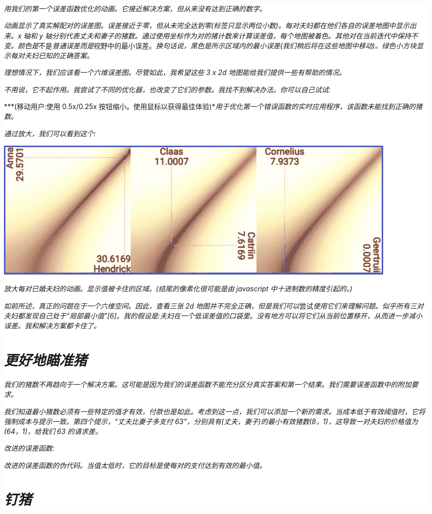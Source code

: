 *用我们的第一个误差函数优化的动画。它接近解决方案，但从来没有达到正确的数字。*

*动画显示了真实解配对的误差图。误差接近于零，但从未完全达到零(标签只显示两位小数)。每对夫妇都在他们各自的误差地图中显示出来。x 轴和 y 轴分别代表丈夫和妻子的猪数。通过使用坐标作为对的猪计数来计算误差值，每个地图被着色。其他对在当前迭代中保持不变。颜色是*不是*普通误差而是*视野中的最小误差。*换句话说，黑色是所示区域内的最小误差(我们稍后将在这些地图中移动)。绿色小方块显示每对夫妇已知的正确答案。*

*理想情况下，我们应该看一个六维误差图。尽管如此，我希望这些 3 x 2d 地图能给我们提供一些有帮助的情况。*

*不用说，它不起作用。我尝试了不同的优化器，也改变了它们的参数。我找不到解决办法。你可以自己试试:*

***(移动用户:使用 0.5x/0.25x 按钮缩小。使用鼠标以获得最佳体验)**用于优化第一个错误函数的实时应用程序，该函数未能找到正确的猪数。*

*通过放大，我们可以看到这个:*

*![](img/bfc81c34d4fabd321edda6dc1949e85f.png)*

*放大每对已婚夫妇的动画。显示值被卡住的区域。(结尾的像素化很可能是由 javascript 中十进制数的精度引起的。)*

*如前所述，真正的问题在于一个六维空间。因此，查看三张 2d 地图并不完全正确，但是我们可以*尝试*使用它们来理解问题。似乎所有三对夫妇都发现自己处于“局部最小值”[6]。我的假设是:夫妇在一个低误差值的口袋里。没有地方可以将它们从当前位置移开，从而进一步减小误差。我和解决方案都卡住了。*

# *更好地瞄准猪*

*我们的猪数不再趋向于一个解决方案。这可能是因为我们的误差函数不能充分区分真实答案和第一个结果。我们需要误差函数中的附加要求。*

*我们知道最小猪数必须有一些特定的值才有效，付款也是如此。考虑到这一点，我们可以添加一个新的需求。当成本低于有效阈值时，它将强制成本与提示一致。第四个提示，“丈夫比妻子多支付 63”，分别具有(丈夫，妻子)的最小有效猪数(8，1)，这导致一对夫妇的价格值为(64，1)，给我们 63 的请求差。*

*改进的误差函数:*

*改进的误差函数的伪代码。当值太低时，它的目标是使每对的支付达到有效的最小值。*

# *钉猪*
